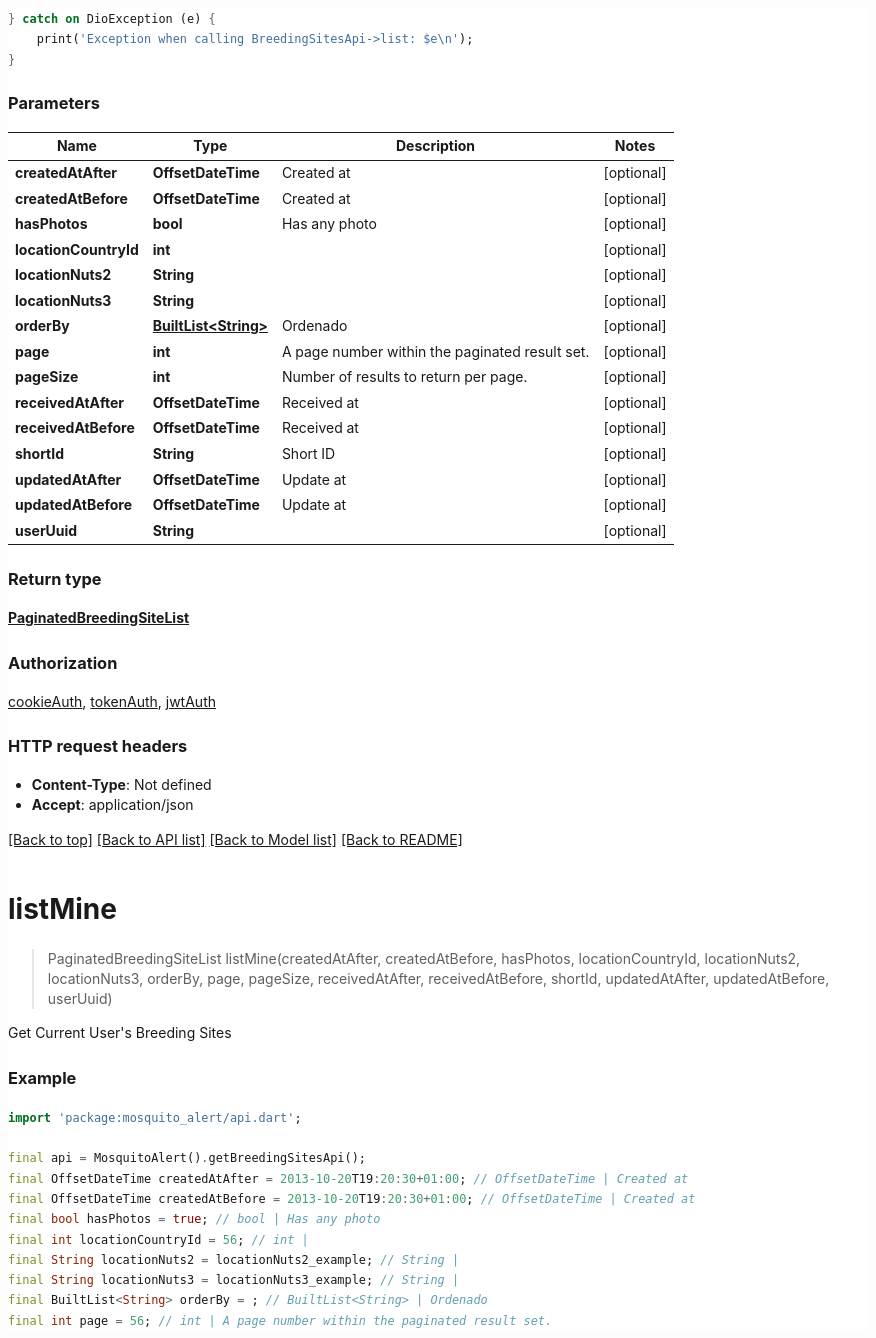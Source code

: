 ```dart
} catch on DioException (e) {
    print('Exception when calling BreedingSitesApi->list: $e\n');
}
```

### Parameters

Name | Type | Description  | Notes
------------- | ------------- | ------------- | -------------
 **createdAtAfter** | **OffsetDateTime**| Created at | [optional] 
 **createdAtBefore** | **OffsetDateTime**| Created at | [optional] 
 **hasPhotos** | **bool**| Has any photo | [optional] 
 **locationCountryId** | **int**|  | [optional] 
 **locationNuts2** | **String**|  | [optional] 
 **locationNuts3** | **String**|  | [optional] 
 **orderBy** | [**BuiltList&lt;String&gt;**](String.md)| Ordenado   | [optional] 
 **page** | **int**| A page number within the paginated result set. | [optional] 
 **pageSize** | **int**| Number of results to return per page. | [optional] 
 **receivedAtAfter** | **OffsetDateTime**| Received at | [optional] 
 **receivedAtBefore** | **OffsetDateTime**| Received at | [optional] 
 **shortId** | **String**| Short ID | [optional] 
 **updatedAtAfter** | **OffsetDateTime**| Update at | [optional] 
 **updatedAtBefore** | **OffsetDateTime**| Update at | [optional] 
 **userUuid** | **String**|  | [optional] 

### Return type

[**PaginatedBreedingSiteList**](PaginatedBreedingSiteList.md)

### Authorization

[cookieAuth](../README.md#cookieAuth), [tokenAuth](../README.md#tokenAuth), [jwtAuth](../README.md#jwtAuth)

### HTTP request headers

 - **Content-Type**: Not defined
 - **Accept**: application/json

[[Back to top]](#) [[Back to API list]](../README.md#documentation-for-api-endpoints) [[Back to Model list]](../README.md#documentation-for-models) [[Back to README]](../README.md)

# **listMine**
> PaginatedBreedingSiteList listMine(createdAtAfter, createdAtBefore, hasPhotos, locationCountryId, locationNuts2, locationNuts3, orderBy, page, pageSize, receivedAtAfter, receivedAtBefore, shortId, updatedAtAfter, updatedAtBefore, userUuid)



Get Current User's Breeding Sites

### Example
```dart
import 'package:mosquito_alert/api.dart';

final api = MosquitoAlert().getBreedingSitesApi();
final OffsetDateTime createdAtAfter = 2013-10-20T19:20:30+01:00; // OffsetDateTime | Created at
final OffsetDateTime createdAtBefore = 2013-10-20T19:20:30+01:00; // OffsetDateTime | Created at
final bool hasPhotos = true; // bool | Has any photo
final int locationCountryId = 56; // int | 
final String locationNuts2 = locationNuts2_example; // String | 
final String locationNuts3 = locationNuts3_example; // String | 
final BuiltList<String> orderBy = ; // BuiltList<String> | Ordenado  
final int page = 56; // int | A page number within the paginated result set.
```